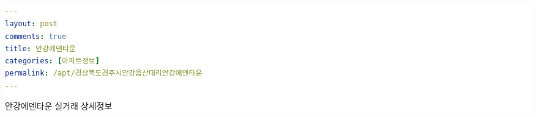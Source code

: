 ```yaml
---
layout: post
comments: true
title: 안강에덴타운
categories: [아파트정보]
permalink: /apt/경상북도경주시안강읍산대리안강에덴타운
---
```


안강에덴타운 실거래 상세정보

<script type="text/javascript">
  google.charts.load('current', {'packages':['line', 'corechart']});
  google.charts.setOnLoadCallback(drawChart);

  function drawChart() {
    var data = new google.visualization.DataTable();
    data.addColumn('date', '거래일');
    data.addColumn('number', "매매");
    data.addColumn('number', "전세");
    data.addColumn('number', "전매");

